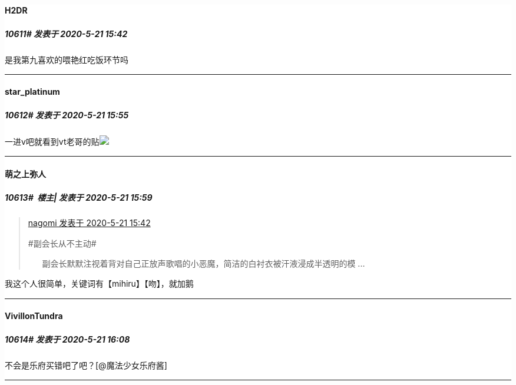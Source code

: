 ####  H2DR  
##### 10611#       发表于 2020-5-21 15:42




是我第九喜欢的喂艳红吃饭环节吗







-----

####  star_platinum  
##### 10612#       发表于 2020-5-21 15:55




一进v吧就看到vt老哥的贴<img src="https://static.saraba1st.com/image/smiley/face2017/068.png" referrerpolicy="no-referrer">







-----

####  萌之上弥人  
##### 10613#         楼主| 发表于 2020-5-21 15:59



<blockquote><a href="httphttps://bbs.saraba1st.com/2b/forum.php?mod=redirect&amp;goto=findpost&amp;pid=47502184&amp;ptid=1934528" target="_blank">nagomi 发表于 2020-5-21 15:42</a>

#副会长从不主动#

      副会长默默注视着背对自己正放声歌唱的小恶魔，简洁的白衬衣被汗液浸成半透明的模 ...</blockquote>
我这个人很简单，关键词有【mihiru】【吻】，就加鹅







-----

####  VivillonTundra  
##### 10614#       发表于 2020-5-21 16:08




不会是乐府买错吧了吧？[@魔法少女乐府酱]







-----
